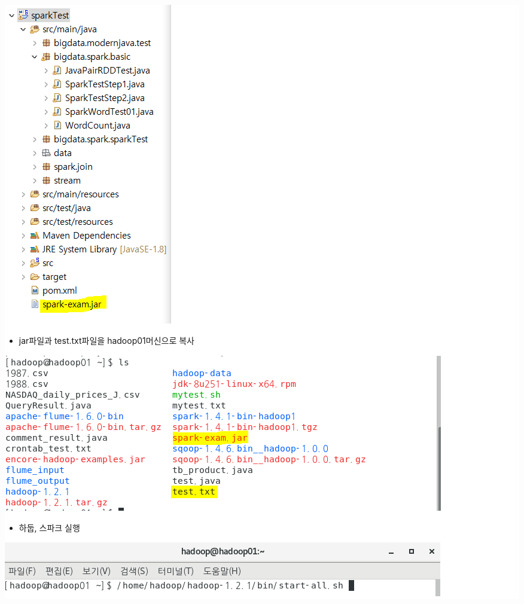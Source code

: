 ![image-20201015141655851](image/image-20201015141655851.png)

- jar파일과 test.txt파일을 hadoop01머신으로 복사

![image-20201015142635830](image/image-20201015142635830.png)

- 하둡, 스파크 실행

![image-20201015143416926](image/image-20201015143416926.png)
